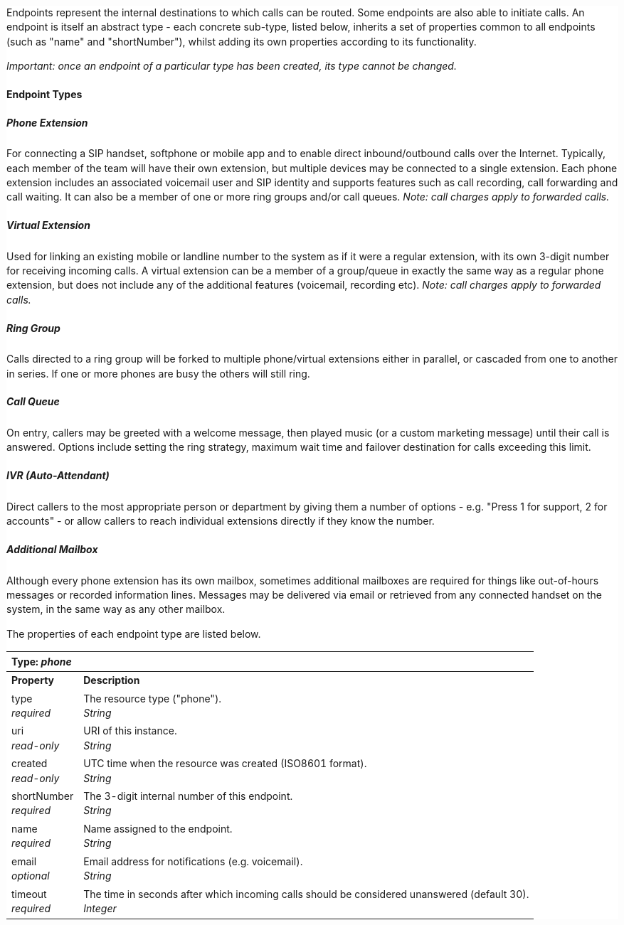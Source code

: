 
Endpoints represent the internal destinations to which calls can be routed. Some endpoints are also able to initiate calls. An endpoint is itself an abstract type - each concrete sub-type, listed below, inherits a set of properties common to all endpoints (such as "name" and "shortNumber"), whilst adding its own properties according to its functionality.

*Important: once an endpoint of a particular type has been created, its type cannot be changed.*

#### Endpoint Types

##### Phone Extension

For connecting a SIP handset, softphone or mobile app and to enable direct inbound/outbound calls over the Internet. Typically, each member of the team will have their own extension, but multiple devices may be connected to a single extension. Each phone extension includes an associated voicemail user and SIP identity and supports features such as call recording, call forwarding and call waiting. It can also be a member of one or more ring groups and/or call queues. *Note: call charges apply to forwarded calls.*

##### Virtual Extension

Used for linking an existing mobile or landline number to the system as if it were a regular extension, with its own 3-digit number for receiving incoming calls. A virtual extension can be a member of a group/queue in exactly the same way as a regular phone extension, but does not include any of the additional features (voicemail, recording etc). *Note: call charges apply to forwarded calls.*

##### Ring Group

Calls directed to a ring group will be forked to multiple phone/virtual extensions either in parallel, or cascaded from one to another in series. If one or more phones are busy the others will still ring.

##### Call Queue

On entry, callers may be greeted with a welcome message, then played music (or a custom marketing message) until their call is answered. Options include setting the ring strategy, maximum wait time and failover destination for calls exceeding this limit.

##### IVR (Auto-Attendant)

Direct callers to the most appropriate person or department by giving them a number of options - e.g. "Press 1 for support, 2 for accounts" - or allow callers to reach individual extensions directly if they know the number.

##### Additional Mailbox

Although every phone extension has its own mailbox, sometimes additional mailboxes are required for things like out-of-hours messages or recorded information lines. Messages may be delivered via email or retrieved from any connected handset on the system, in the same way as any other mailbox.


The properties of each endpoint type are listed below.

| Type: *phone*                      |                                                                                                                   |
|:-----------------------------------|:------------------------------------------------------------------------------------------------------------------|
| **Property**                       | **Description**                                                                                                   |
| type <br /> *required*             | The resource type ("phone"). <br /> *String*                                                                      |
| uri <br /> *read-only*             | URI of this instance. <br /> *String*                                                                             |
| created <br /> *read-only*         | UTC time when the resource was created (ISO8601 format). <br /> *String*                                          |
| shortNumber <br /> *required*      | The 3-digit internal number of this endpoint. <br /> *String*                                                     |
| name <br /> *required*             | Name assigned to the endpoint. <br /> *String*                                                                    |
| email <br /> *optional*            | Email address for notifications (e.g. voicemail). <br /> *String*                                                 |
| timeout <br /> *required*          | The time in seconds after which incoming calls should be considered unanswered (default 30). <br /> *Integer*     |